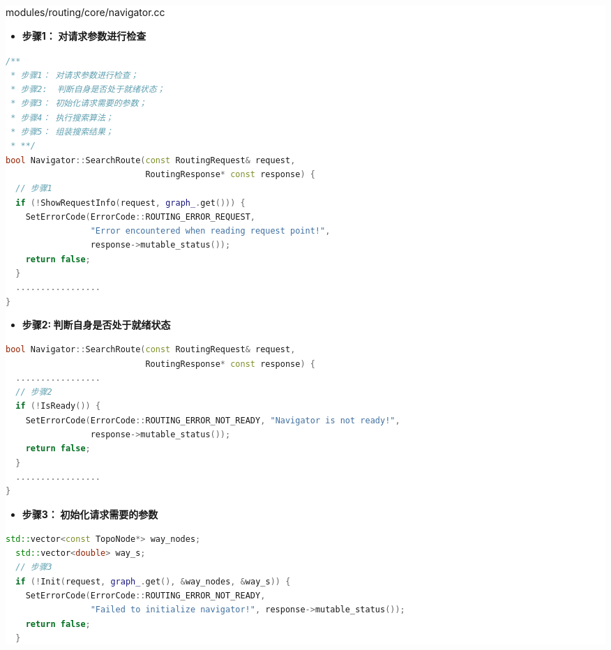 modules/routing/core/navigator.cc

* **步骤1： 对请求参数进行检查**

```c++
/**
 * 步骤1： 对请求参数进行检查；
 * 步骤2:  判断自身是否处于就绪状态；
 * 步骤3： 初始化请求需要的参数；
 * 步骤4： 执行搜索算法；
 * 步骤5： 组装搜索结果；
 * **/
bool Navigator::SearchRoute(const RoutingRequest& request,
                            RoutingResponse* const response) {
  // 步骤1
  if (!ShowRequestInfo(request, graph_.get())) {
    SetErrorCode(ErrorCode::ROUTING_ERROR_REQUEST,
                 "Error encountered when reading request point!",
                 response->mutable_status());
    return false;
  }
  .................
}
```

* **步骤2:  判断自身是否处于就绪状态**

```c++
bool Navigator::SearchRoute(const RoutingRequest& request,
                            RoutingResponse* const response) {
  .................
  // 步骤2
  if (!IsReady()) {
    SetErrorCode(ErrorCode::ROUTING_ERROR_NOT_READY, "Navigator is not ready!",
                 response->mutable_status());
    return false;
  }
  .................
}  
```

* **步骤3： 初始化请求需要的参数**

```c++
std::vector<const TopoNode*> way_nodes;
  std::vector<double> way_s;
  // 步骤3
  if (!Init(request, graph_.get(), &way_nodes, &way_s)) {
    SetErrorCode(ErrorCode::ROUTING_ERROR_NOT_READY,
                 "Failed to initialize navigator!", response->mutable_status());
    return false;
  }

```
